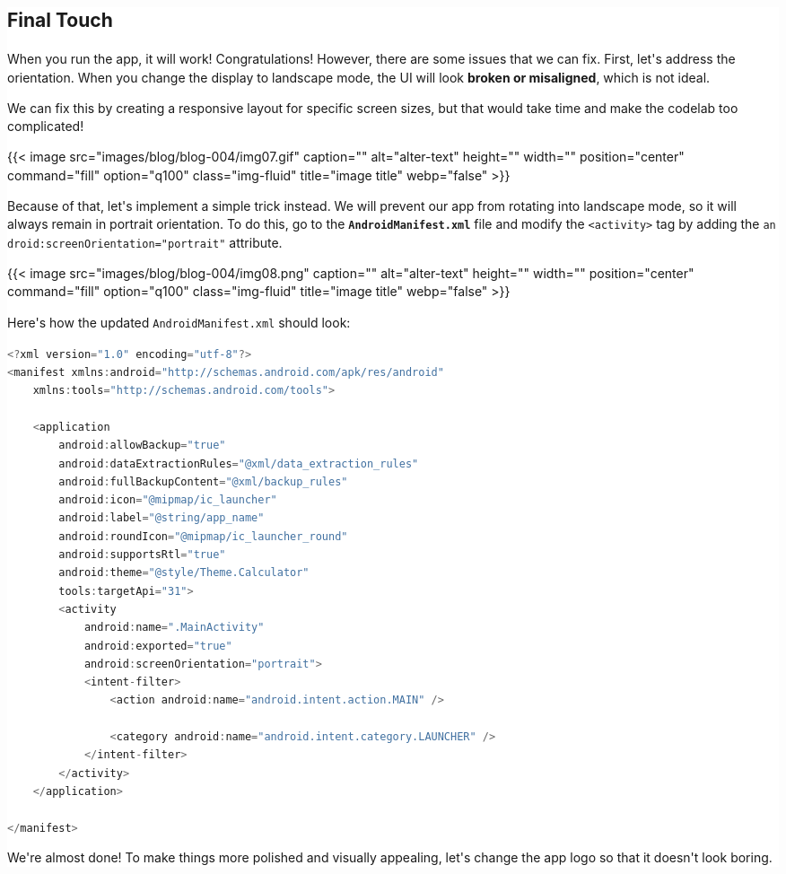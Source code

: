 ## Final Touch

When you run the app, it will work! Congratulations! However, there are some issues that we can fix. First, let's address the orientation. When you change the display to landscape mode, the UI will look **broken or misaligned**, which is not ideal.

We can fix this by creating a responsive layout for specific screen sizes, but that would take time and make the codelab too complicated! 

{{< image src="images/blog/blog-004/img07.gif" caption="" alt="alter-text" height="" width="" position="center" command="fill" option="q100" class="img-fluid" title="image title" webp="false" >}}

Because of that, let's implement a simple trick instead. We will prevent our app from rotating into landscape mode, so it will always remain in portrait orientation. To do this, go to the **`AndroidManifest.xml`** file and modify the `<activity>` tag by adding the `android:screenOrientation="portrait"` attribute.

{{< image src="images/blog/blog-004/img08.png" caption="" alt="alter-text" height="" width="" position="center" command="fill" option="q100" class="img-fluid" title="image title" webp="false" >}}

Here's how the updated `AndroidManifest.xml` should look:

```kotlin
<?xml version="1.0" encoding="utf-8"?>
<manifest xmlns:android="http://schemas.android.com/apk/res/android"
    xmlns:tools="http://schemas.android.com/tools">

    <application
        android:allowBackup="true"
        android:dataExtractionRules="@xml/data_extraction_rules"
        android:fullBackupContent="@xml/backup_rules"
        android:icon="@mipmap/ic_launcher"
        android:label="@string/app_name"
        android:roundIcon="@mipmap/ic_launcher_round"
        android:supportsRtl="true"
        android:theme="@style/Theme.Calculator"
        tools:targetApi="31">
        <activity
            android:name=".MainActivity"
            android:exported="true"
            android:screenOrientation="portrait">
            <intent-filter>
                <action android:name="android.intent.action.MAIN" />

                <category android:name="android.intent.category.LAUNCHER" />
            </intent-filter>
        </activity>
    </application>

</manifest>
```

We're almost done! To make things more polished and visually appealing, let's change the app logo so that it doesn't look boring.
